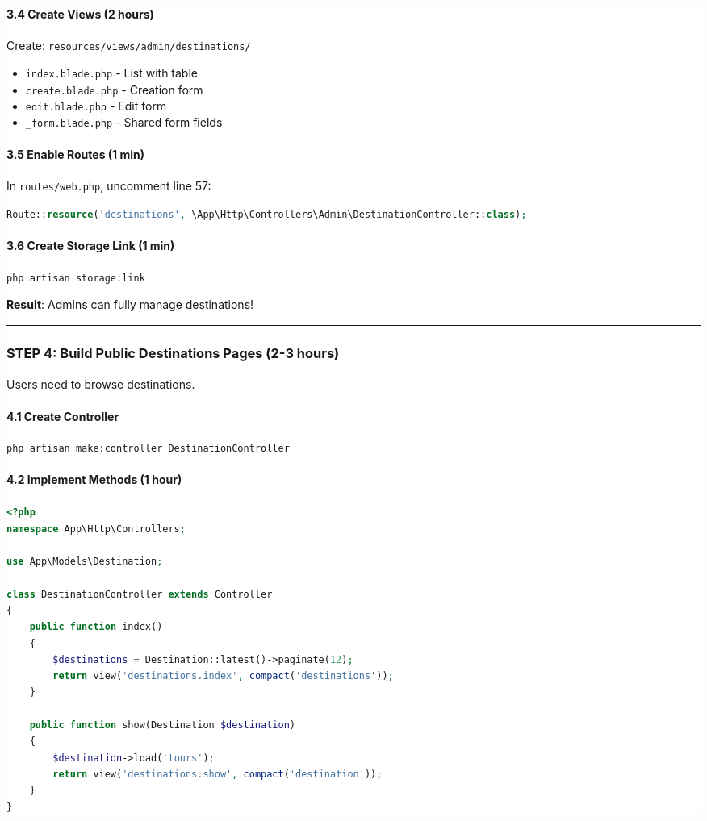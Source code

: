 #### 3.4 Create Views (2 hours)

Create: `resources/views/admin/destinations/`
- `index.blade.php` - List with table
- `create.blade.php` - Creation form
- `edit.blade.php` - Edit form
- `_form.blade.php` - Shared form fields

#### 3.5 Enable Routes (1 min)

In `routes/web.php`, uncomment line 57:
```php
Route::resource('destinations', \App\Http\Controllers\Admin\DestinationController::class);
```

#### 3.6 Create Storage Link (1 min)
```bash
php artisan storage:link
```

**Result**: Admins can fully manage destinations!

---

### STEP 4: Build Public Destinations Pages (2-3 hours)

Users need to browse destinations.

#### 4.1 Create Controller
```bash
php artisan make:controller DestinationController
```

#### 4.2 Implement Methods (1 hour)

```php
<?php
namespace App\Http\Controllers;

use App\Models\Destination;

class DestinationController extends Controller
{
    public function index()
    {
        $destinations = Destination::latest()->paginate(12);
        return view('destinations.index', compact('destinations'));
    }

    public function show(Destination $destination)
    {
        $destination->load('tours');
        return view('destinations.show', compact('destination'));
    }
}
```
